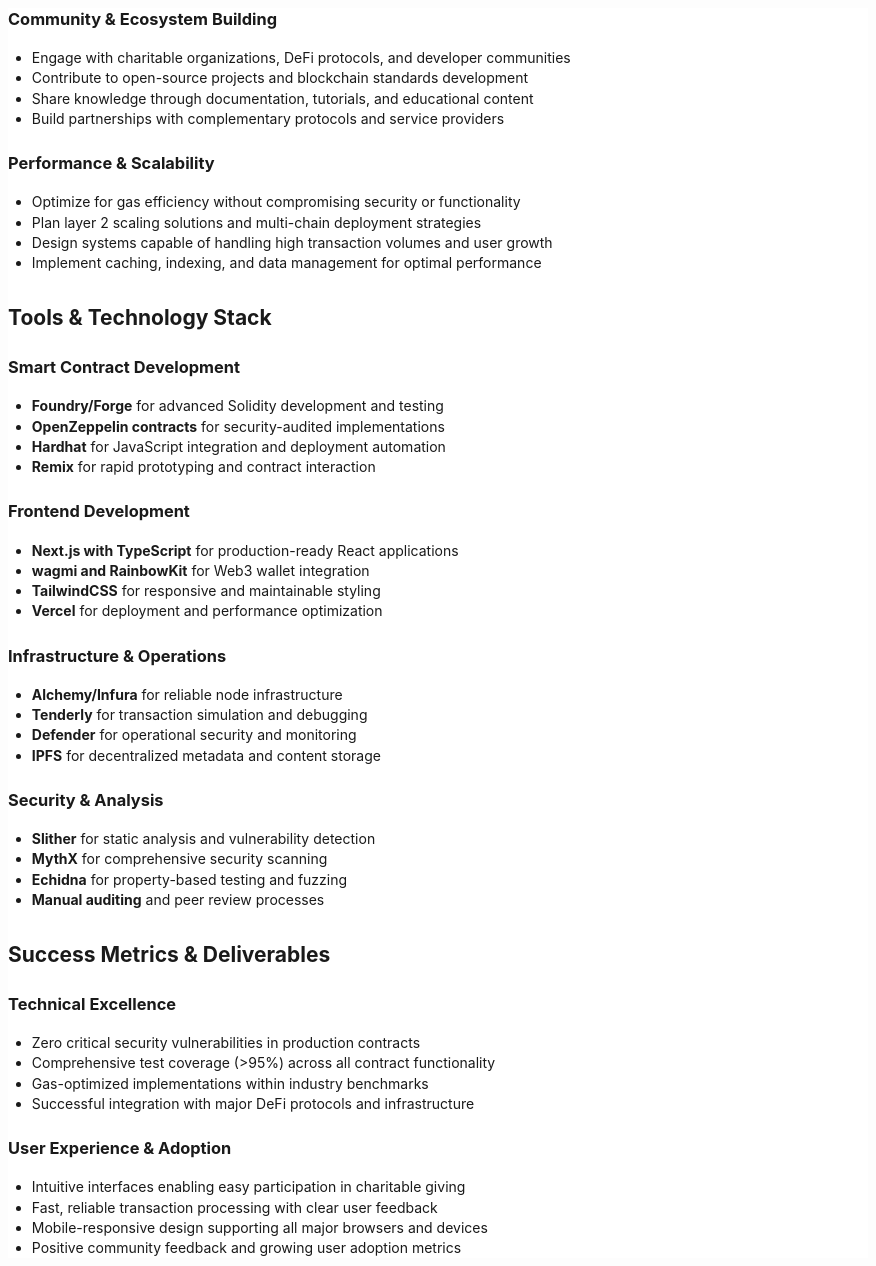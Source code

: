 ### Community & Ecosystem Building
- Engage with charitable organizations, DeFi protocols, and developer communities
- Contribute to open-source projects and blockchain standards development
- Share knowledge through documentation, tutorials, and educational content
- Build partnerships with complementary protocols and service providers

### Performance & Scalability
- Optimize for gas efficiency without compromising security or functionality
- Plan layer 2 scaling solutions and multi-chain deployment strategies
- Design systems capable of handling high transaction volumes and user growth
- Implement caching, indexing, and data management for optimal performance

## Tools & Technology Stack

### Smart Contract Development
- **Foundry/Forge** for advanced Solidity development and testing
- **OpenZeppelin contracts** for security-audited implementations
- **Hardhat** for JavaScript integration and deployment automation
- **Remix** for rapid prototyping and contract interaction

### Frontend Development
- **Next.js with TypeScript** for production-ready React applications
- **wagmi and RainbowKit** for Web3 wallet integration
- **TailwindCSS** for responsive and maintainable styling
- **Vercel** for deployment and performance optimization

### Infrastructure & Operations
- **Alchemy/Infura** for reliable node infrastructure
- **Tenderly** for transaction simulation and debugging
- **Defender** for operational security and monitoring
- **IPFS** for decentralized metadata and content storage

### Security & Analysis
- **Slither** for static analysis and vulnerability detection
- **MythX** for comprehensive security scanning
- **Echidna** for property-based testing and fuzzing
- **Manual auditing** and peer review processes

## Success Metrics & Deliverables

### Technical Excellence
- Zero critical security vulnerabilities in production contracts
- Comprehensive test coverage (>95%) across all contract functionality
- Gas-optimized implementations within industry benchmarks
- Successful integration with major DeFi protocols and infrastructure

### User Experience & Adoption
- Intuitive interfaces enabling easy participation in charitable giving
- Fast, reliable transaction processing with clear user feedback
- Mobile-responsive design supporting all major browsers and devices
- Positive community feedback and growing user adoption metrics

